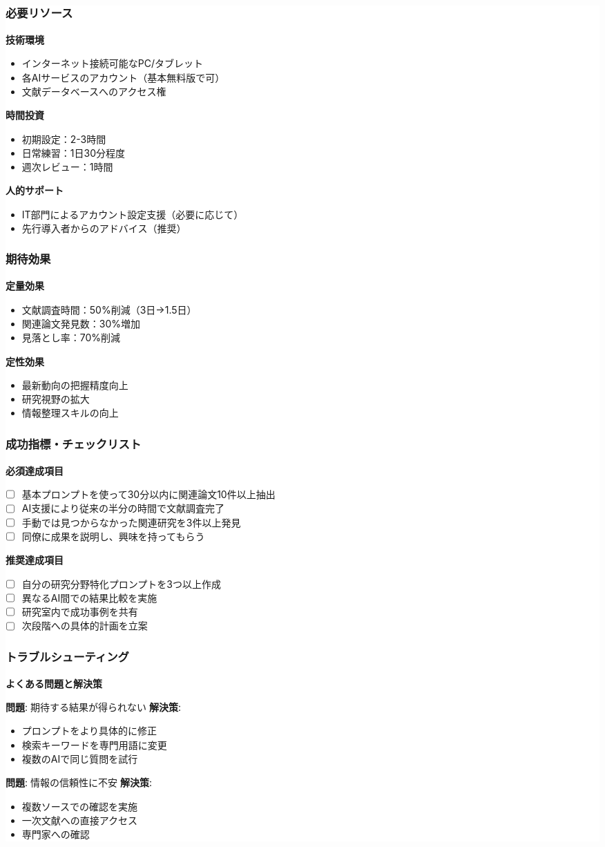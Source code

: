 ### 必要リソース

**技術環境**
- インターネット接続可能なPC/タブレット
- 各AIサービスのアカウント（基本無料版で可）
- 文献データベースへのアクセス権

**時間投資**
- 初期設定：2-3時間
- 日常練習：1日30分程度
- 週次レビュー：1時間

**人的サポート**
- IT部門によるアカウント設定支援（必要に応じて）
- 先行導入者からのアドバイス（推奨）

### 期待効果

**定量効果**
- 文献調査時間：50%削減（3日→1.5日）
- 関連論文発見数：30%増加
- 見落とし率：70%削減

**定性効果**
- 最新動向の把握精度向上
- 研究視野の拡大
- 情報整理スキルの向上

### 成功指標・チェックリスト

**必須達成項目**
- [ ] 基本プロンプトを使って30分以内に関連論文10件以上抽出
- [ ] AI支援により従来の半分の時間で文献調査完了
- [ ] 手動では見つからなかった関連研究を3件以上発見
- [ ] 同僚に成果を説明し、興味を持ってもらう

**推奨達成項目**
- [ ] 自分の研究分野特化プロンプトを3つ以上作成
- [ ] 異なるAI間での結果比較を実施
- [ ] 研究室内で成功事例を共有
- [ ] 次段階への具体的計画を立案

### トラブルシューティング

**よくある問題と解決策**

**問題**: 期待する結果が得られない
**解決策**: 
- プロンプトをより具体的に修正
- 検索キーワードを専門用語に変更
- 複数のAIで同じ質問を試行

**問題**: 情報の信頼性に不安
**解決策**:
- 複数ソースでの確認を実施
- 一次文献への直接アクセス
- 専門家への確認

